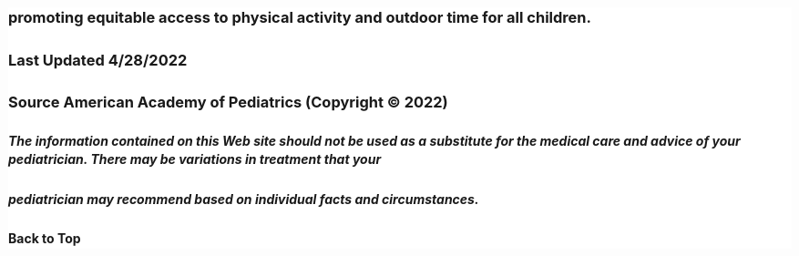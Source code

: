 ### promoting equitable access to physical activity and outdoor time for all children. 

### Last Updated 4/28/2022 

### Source American Academy of Pediatrics (Copyright © 2022) 

##### The information contained on this Web site should not be used as a substitute for the medical care and advice of your pediatrician. There may be variations in treatment that your 

##### pediatrician may recommend based on individual facts and circumstances. 

#### Back to Top 



